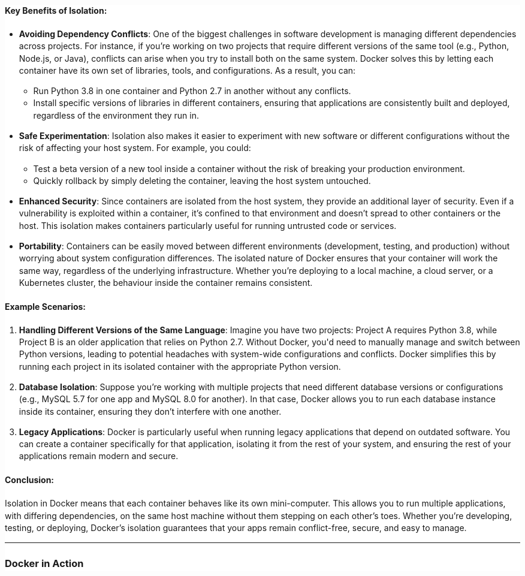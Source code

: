 #### Key Benefits of Isolation:
- **Avoiding Dependency Conflicts**: One of the biggest challenges in software development is managing different dependencies across projects. For instance, if you’re working on two projects that require different versions of the same tool (e.g., Python, Node.js, or Java), conflicts can arise when you try to install both on the same system. Docker solves this by letting each container have its own set of libraries, tools, and configurations. As a result, you can:
  - Run Python 3.8 in one container and Python 2.7 in another without any conflicts.
  - Install specific versions of libraries in different containers, ensuring that applications are consistently built and deployed, regardless of the environment they run in.
  
- **Safe Experimentation**: Isolation also makes it easier to experiment with new software or different configurations without the risk of affecting your host system. For example, you could:
  - Test a beta version of a new tool inside a container without the risk of breaking your production environment.
  - Quickly rollback by simply deleting the container, leaving the host system untouched.
  
- **Enhanced Security**: Since containers are isolated from the host system, they provide an additional layer of security. Even if a vulnerability is exploited within a container, it’s confined to that environment and doesn’t spread to other containers or the host. This isolation makes containers particularly useful for running untrusted code or services.

- **Portability**: Containers can be easily moved between different environments (development, testing, and production) without worrying about system configuration differences. The isolated nature of Docker ensures that your container will work the same way, regardless of the underlying infrastructure. Whether you’re deploying to a local machine, a cloud server, or a Kubernetes cluster, the behaviour inside the container remains consistent.

#### Example Scenarios:
1. **Handling Different Versions of the Same Language**: 
   Imagine you have two projects: Project A requires Python 3.8, while Project B is an older application that relies on Python 2.7. Without Docker, you'd need to manually manage and switch between Python versions, leading to potential headaches with system-wide configurations and conflicts. Docker simplifies this by running each project in its isolated container with the appropriate Python version.
   
2. **Database Isolation**: 
   Suppose you’re working with multiple projects that need different database versions or configurations (e.g., MySQL 5.7 for one app and MySQL 8.0 for another). In that case, Docker allows you to run each database instance inside its container, ensuring they don’t interfere with one another.

3. **Legacy Applications**: 
   Docker is particularly useful when running legacy applications that depend on outdated software. You can create a container specifically for that application, isolating it from the rest of your system, and ensuring the rest of your applications remain modern and secure.

#### Conclusion:
Isolation in Docker means that each container behaves like its own mini-computer. This allows you to run multiple applications, with differing dependencies, on the same host machine without them stepping on each other’s toes. Whether you’re developing, testing, or deploying, Docker’s isolation guarantees that your apps remain conflict-free, secure, and easy to manage.



---

### **Docker in Action**
